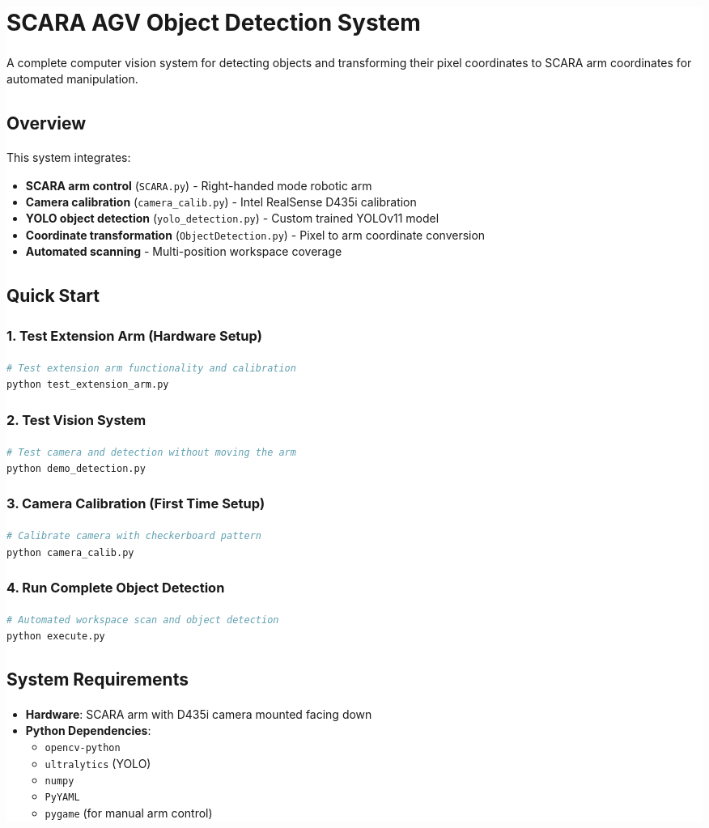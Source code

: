 # SCARA AGV Object Detection System

A complete computer vision system for detecting objects and transforming their pixel coordinates to SCARA arm coordinates for automated manipulation.

## Overview

This system integrates:
- **SCARA arm control** (`SCARA.py`) - Right-handed mode robotic arm
- **Camera calibration** (`camera_calib.py`) - Intel RealSense D435i calibration
- **YOLO object detection** (`yolo_detection.py`) - Custom trained YOLOv11 model
- **Coordinate transformation** (`ObjectDetection.py`) - Pixel to arm coordinate conversion
- **Automated scanning** - Multi-position workspace coverage

## Quick Start

### 1. Test Extension Arm (Hardware Setup)
```bash
# Test extension arm functionality and calibration
python test_extension_arm.py
```

### 2. Test Vision System
```bash
# Test camera and detection without moving the arm
python demo_detection.py
```

### 3. Camera Calibration (First Time Setup)
```bash
# Calibrate camera with checkerboard pattern
python camera_calib.py
```

### 4. Run Complete Object Detection
```bash
# Automated workspace scan and object detection
python execute.py
```

## System Requirements

- **Hardware**: SCARA arm with D435i camera mounted facing down
- **Python Dependencies**: 
  - `opencv-python`
  - `ultralytics` (YOLO)
  - `numpy`
  - `PyYAML`
  - `pygame` (for manual arm control)
